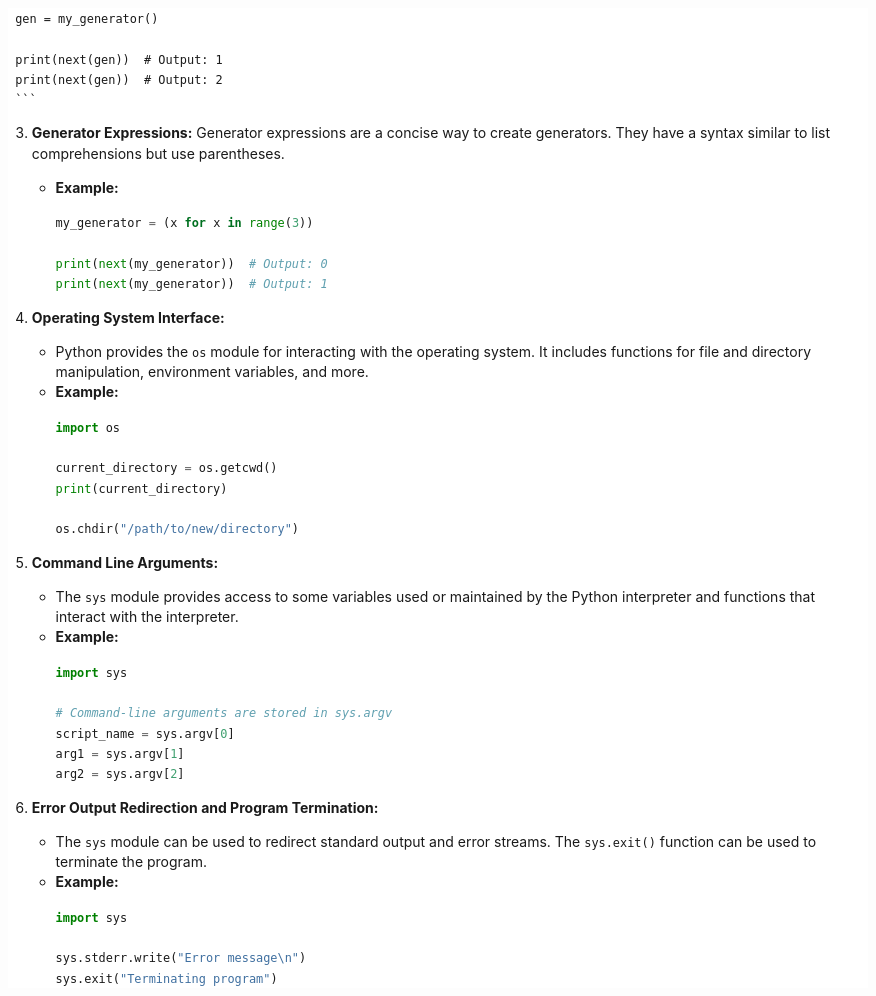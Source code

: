      gen = my_generator()

     print(next(gen))  # Output: 1
     print(next(gen))  # Output: 2
     ```

3. **Generator Expressions:**
    Generator expressions are a concise way to create generators. They have a syntax similar to list comprehensions but use parentheses.
   - **Example:**
     ```python
     my_generator = (x for x in range(3))

     print(next(my_generator))  # Output: 0
     print(next(my_generator))  # Output: 1
     ```

4. **Operating System Interface:**
   - Python provides the `os` module for interacting with the operating system. It includes functions for file and directory manipulation, environment variables, and more.
   - **Example:**
     ```python
     import os

     current_directory = os.getcwd()
     print(current_directory)

     os.chdir("/path/to/new/directory")
     ```

5. **Command Line Arguments:**
   - The `sys` module provides access to some variables used or maintained by the Python interpreter and functions that interact with the interpreter.
   - **Example:**
     ```python
     import sys

     # Command-line arguments are stored in sys.argv
     script_name = sys.argv[0]
     arg1 = sys.argv[1]
     arg2 = sys.argv[2]
     ```

6. **Error Output Redirection and Program Termination:**
   - The `sys` module can be used to redirect standard output and error streams. The `sys.exit()` function can be used to terminate the program.
   - **Example:**
     ```python
     import sys

     sys.stderr.write("Error message\n")
     sys.exit("Terminating program")
     ```
